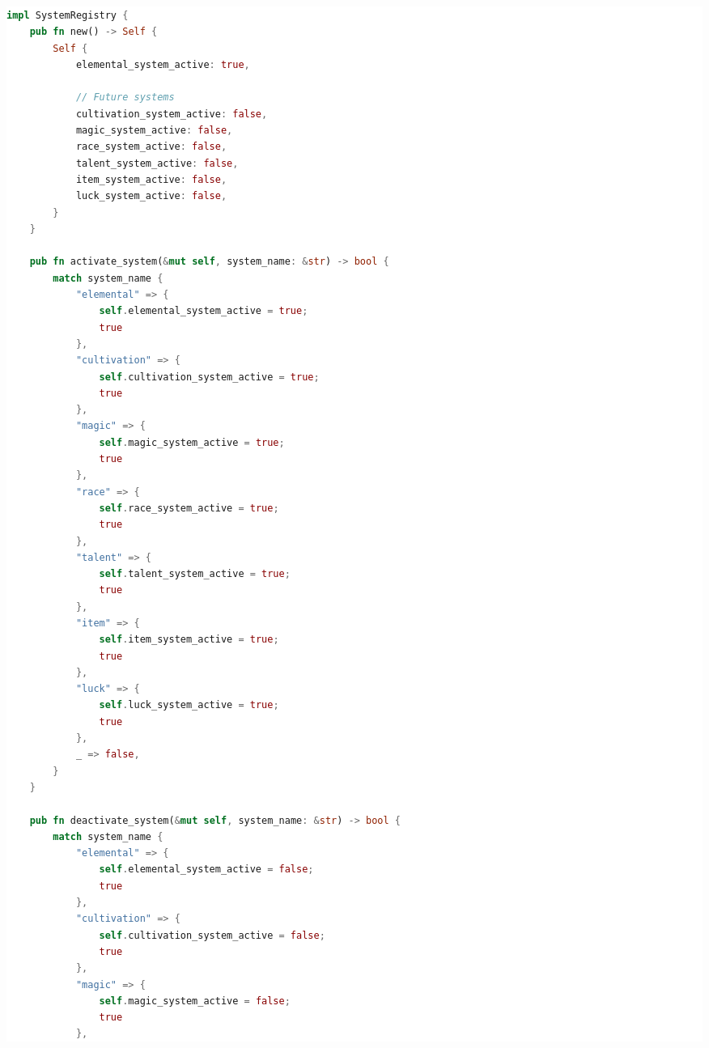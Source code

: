 ```rust
impl SystemRegistry {
    pub fn new() -> Self {
        Self {
            elemental_system_active: true,
            
            // Future systems
            cultivation_system_active: false,
            magic_system_active: false,
            race_system_active: false,
            talent_system_active: false,
            item_system_active: false,
            luck_system_active: false,
        }
    }
    
    pub fn activate_system(&mut self, system_name: &str) -> bool {
        match system_name {
            "elemental" => {
                self.elemental_system_active = true;
                true
            },
            "cultivation" => {
                self.cultivation_system_active = true;
                true
            },
            "magic" => {
                self.magic_system_active = true;
                true
            },
            "race" => {
                self.race_system_active = true;
                true
            },
            "talent" => {
                self.talent_system_active = true;
                true
            },
            "item" => {
                self.item_system_active = true;
                true
            },
            "luck" => {
                self.luck_system_active = true;
                true
            },
            _ => false,
        }
    }
    
    pub fn deactivate_system(&mut self, system_name: &str) -> bool {
        match system_name {
            "elemental" => {
                self.elemental_system_active = false;
                true
            },
            "cultivation" => {
                self.cultivation_system_active = false;
                true
            },
            "magic" => {
                self.magic_system_active = false;
                true
            },
```